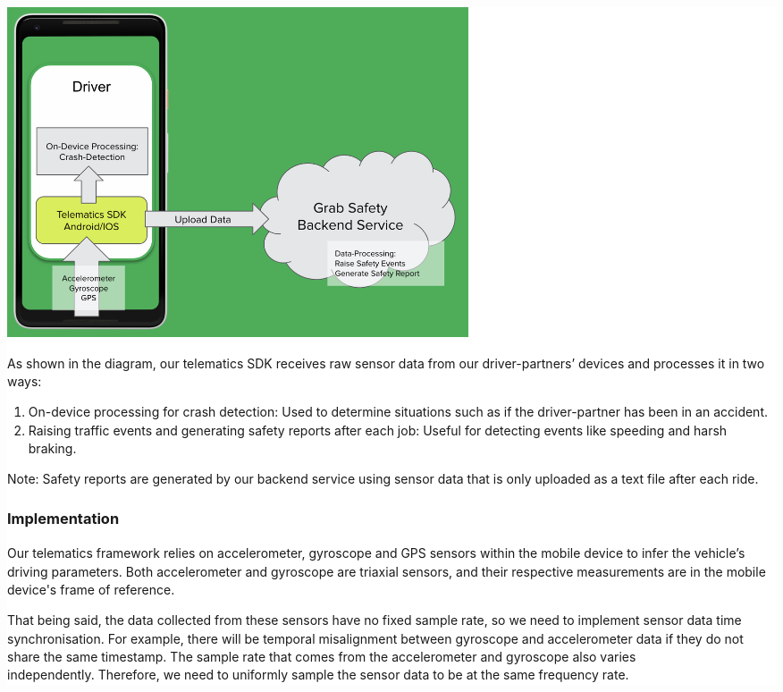   <img src="/img/telematics/image2.png" alt="Real time ingestion architecture" style="width:60%">
  </figure>
</div>

As shown in the diagram, our telematics SDK receives raw sensor data from our driver-partners’ devices and processes it in two ways:

1.  On-device processing for crash detection: Used to determine situations such as if the driver-partner has been in an accident.
2.  Raising traffic events and generating safety reports after each job: Useful for detecting events like speeding and harsh braking.

Note: Safety reports are generated by our backend service using sensor data that is only uploaded as a text file after each ride.

### Implementation

Our telematics framework relies on accelerometer, gyroscope and GPS sensors within the mobile device to infer the vehicle’s driving parameters. Both accelerometer and gyroscope are triaxial sensors, and their respective measurements are in the mobile device's frame of reference.

That being said, the data collected from these sensors have no fixed sample rate, so we need to implement sensor data time synchronisation. For example, there will be temporal misalignment between gyroscope and accelerometer data if they do not share the same timestamp. The sample rate that comes from the accelerometer and gyroscope also varies independently. Therefore, we need to uniformly sample the sensor data to be at the same frequency rate.  
